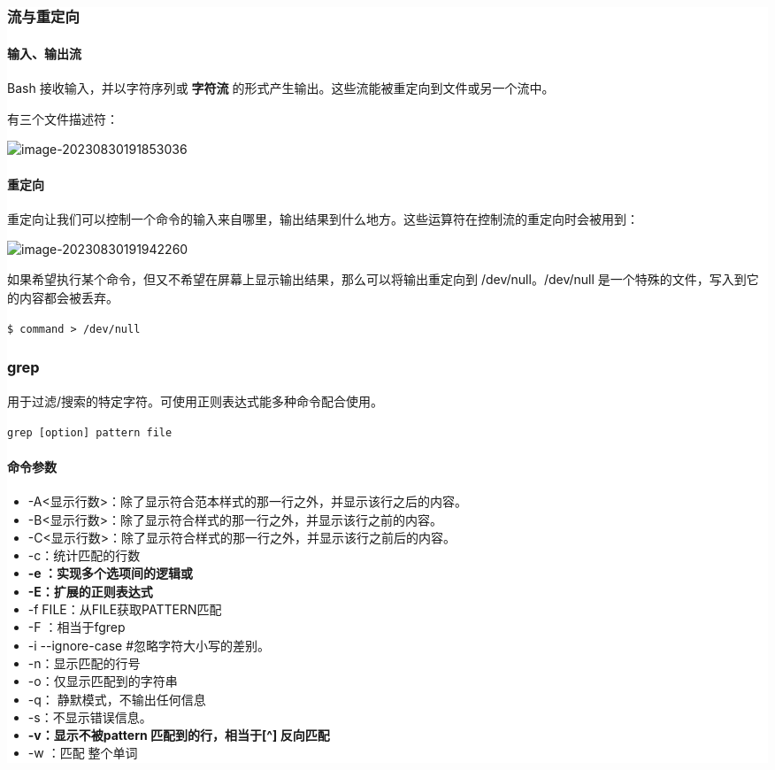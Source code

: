 ### 流与重定向

#### 输入、输出流

Bash 接收输入，并以字符序列或 **字符流** 的形式产生输出。这些流能被重定向到文件或另一个流中。

有三个文件描述符：

![image-20230830191853036](/home/timi/.config/Typora/typora-user-images/image-20230830191853036.png)

#### 重定向

重定向让我们可以控制一个命令的输入来自哪里，输出结果到什么地方。这些运算符在控制流的重定向时会被用到：

![image-20230830191942260](/home/timi/.config/Typora/typora-user-images/image-20230830191942260.png)

如果希望执行某个命令，但又不希望在屏幕上显示输出结果，那么可以将输出重定向到 /dev/null。/dev/null 是一个特殊的文件，写入到它的内容都会被丢弃。

```shell
$ command > /dev/null
```

### grep

用于过滤/搜索的特定字符。可使用正则表达式能多种命令配合使用。

```shell
grep [option] pattern file
```

#### 命令参数

-  -A<显示行数>：除了显示符合范本样式的那一行之外，并显示该行之后的内容。
-  -B<显示行数>：除了显示符合样式的那一行之外，并显示该行之前的内容。
-  -C<显示行数>：除了显示符合样式的那一行之外，并显示该行之前后的内容。
-  -c：统计匹配的行数
-  **-e ：实现多个选项间的逻辑或**
-  **-E：扩展的正则表达式**
-  -f FILE：从FILE获取PATTERN匹配
-  -F ：相当于fgrep
-  -i --ignore-case #忽略字符大小写的差别。
-  -n：显示匹配的行号
-  -o：仅显示匹配到的字符串
-  -q： 静默模式，不输出任何信息
-  -s：不显示错误信息。
-  **-v：显示不被pattern 匹配到的行，相当于[^] 反向匹配**
-  -w ：匹配 整个单词
